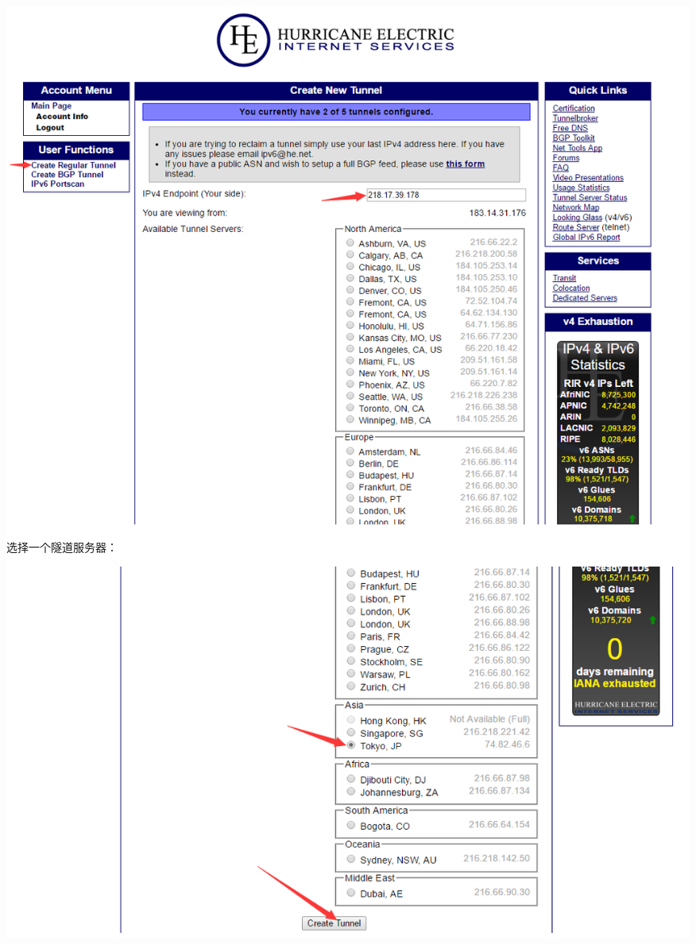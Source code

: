 ![logo](/images/operation-centos7-nginx-ipv6/md-icon.png)

选择一个隧道服务器：

![logo](/images/operation-centos7-nginx-ipv6/md-icon-gray.png)
